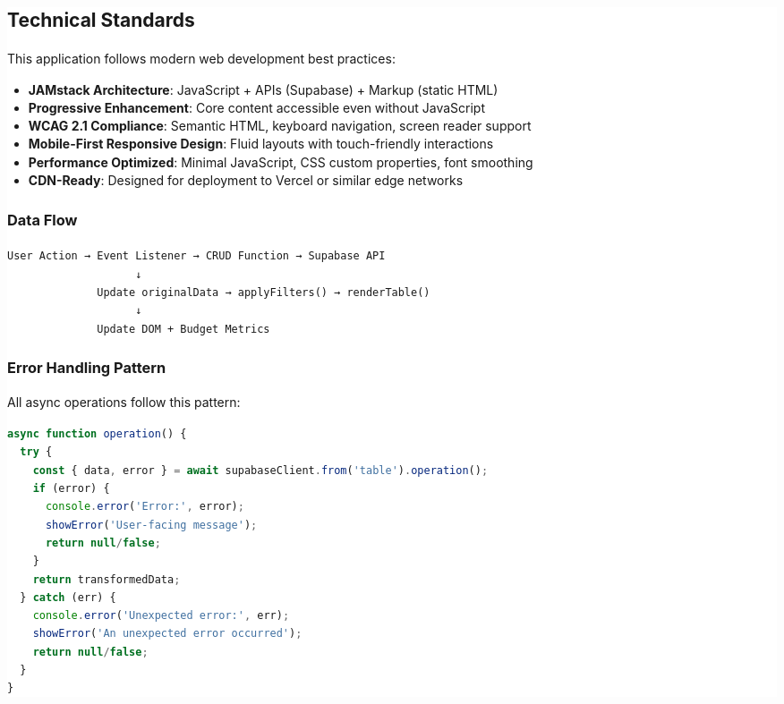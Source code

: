 ## Technical Standards

This application follows modern web development best practices:

- **JAMstack Architecture**: JavaScript + APIs (Supabase) + Markup (static HTML)
- **Progressive Enhancement**: Core content accessible even without JavaScript
- **WCAG 2.1 Compliance**: Semantic HTML, keyboard navigation, screen reader support
- **Mobile-First Responsive Design**: Fluid layouts with touch-friendly interactions
- **Performance Optimized**: Minimal JavaScript, CSS custom properties, font smoothing
- **CDN-Ready**: Designed for deployment to Vercel or similar edge networks

### Data Flow

```
User Action → Event Listener → CRUD Function → Supabase API
                    ↓
              Update originalData → applyFilters() → renderTable()
                    ↓
              Update DOM + Budget Metrics
```

### Error Handling Pattern

All async operations follow this pattern:
```javascript
async function operation() {
  try {
    const { data, error } = await supabaseClient.from('table').operation();
    if (error) {
      console.error('Error:', error);
      showError('User-facing message');
      return null/false;
    }
    return transformedData;
  } catch (err) {
    console.error('Unexpected error:', err);
    showError('An unexpected error occurred');
    return null/false;
  }
}
```
